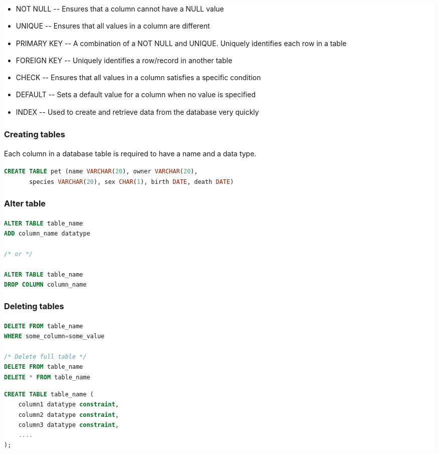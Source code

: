 -   NOT NULL -- Ensures that a column cannot have a NULL value

-   UNIQUE -- Ensures that all values in a column are different

-   PRIMARY KEY -- A combination of a NOT NULL and UNIQUE. Uniquely
    identifies each row in a table

-   FOREIGN KEY -- Uniquely identifies a row/record in another table

-   CHECK -- Ensures that all values in a column satisfies a specific
    condition

-   DEFAULT -- Sets a default value for a column when no value is
    specified

-   INDEX -- Used to create and retrieve data from the database very
    quickly

### Creating tables

Each column in a database table is required to have a name and a data
type.

``` {.sql language="SQL"}
CREATE TABLE pet (name VARCHAR(20), owner VARCHAR(20),
       species VARCHAR(20), sex CHAR(1), birth DATE, death DATE)
```

### Alter table

``` {.sql language="SQL"}
ALTER TABLE table_name
ADD column_name datatype

/* or */

ALTER TABLE table_name
DROP COLUMN column_name
```

### Deleting tables

``` {.sql language="SQL"}
DELETE FROM table_name
WHERE some_column=some_value

/* Delete full table */
DELETE FROM table_name
DELETE * FROM table_name
```

``` {.sql language="SQL"}
CREATE TABLE table_name (
    column1 datatype constraint,
    column2 datatype constraint,
    column3 datatype constraint,
    ....
);
```
